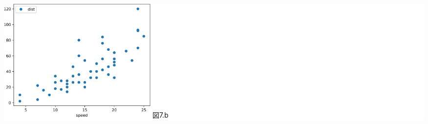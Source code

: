   <td><a href="fig-p/07-p-plot.py"><img src="fig-p/07-p-plot.svg" style="width:300px;" alt="" /></a></td>
</tr>
<tr><th>図7.b</th>